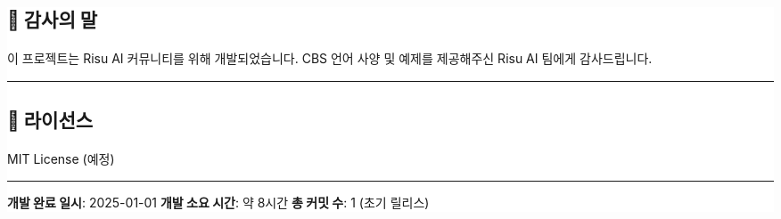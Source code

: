 
## 🙏 감사의 말

이 프로젝트는 Risu AI 커뮤니티를 위해 개발되었습니다.
CBS 언어 사양 및 예제를 제공해주신 Risu AI 팀에게 감사드립니다.

---

## 📄 라이선스

MIT License (예정)

---

**개발 완료 일시**: 2025-01-01
**개발 소요 시간**: 약 8시간
**총 커밋 수**: 1 (초기 릴리스)